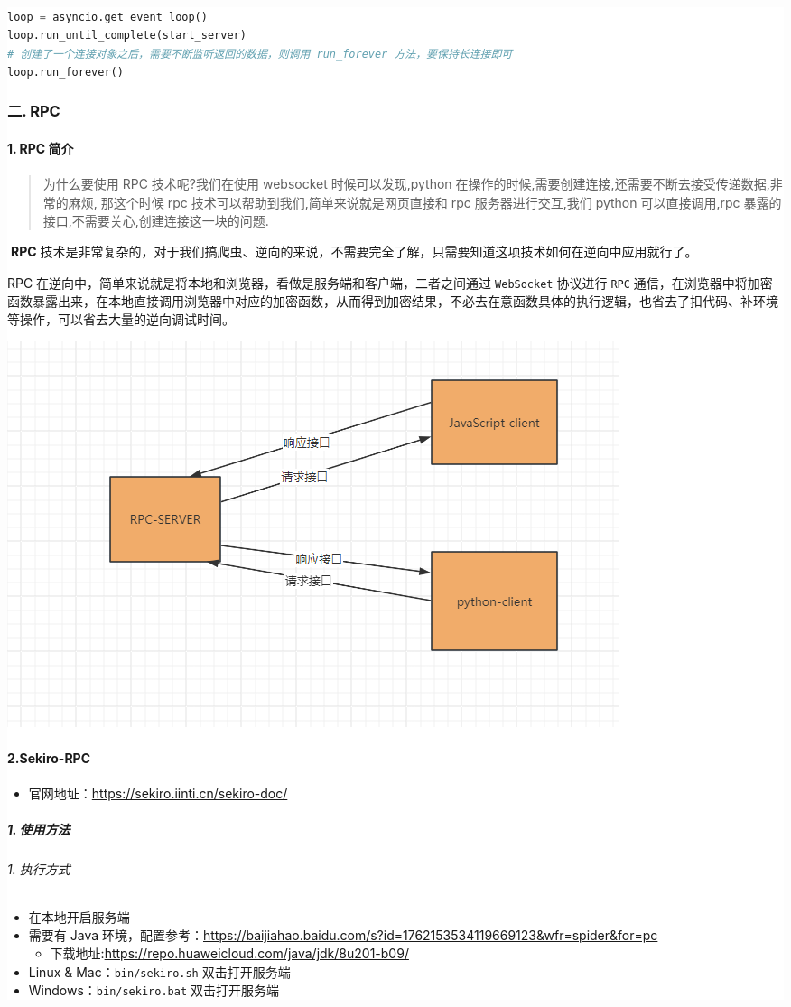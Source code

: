 ```python
loop = asyncio.get_event_loop()
loop.run_until_complete(start_server)
# 创建了一个连接对象之后，需要不断监听返回的数据，则调用 run_forever 方法，要保持长连接即可
loop.run_forever()

```

### 二. RPC

#### 1. RPC 简介

> 为什么要使用 RPC 技术呢?我们在使用 websocket 时候可以发现,python 在操作的时候,需要创建连接,还需要不断去接受传递数据,非常的麻烦, 那这个时候 rpc 技术可以帮助到我们,简单来说就是网页直接和 rpc 服务器进行交互,我们 python 可以直接调用,rpc 暴露的接口,不需要关心,创建连接这一块的问题.

​ **RPC** 技术是非常复杂的，对于我们搞爬虫、逆向的来说，不需要完全了解，只需要知道这项技术如何在逆向中应用就行了。

RPC 在逆向中，简单来说就是将本地和浏览器，看做是服务端和客户端，二者之间通过 `WebSocket` 协议进行 `RPC` 通信，在浏览器中将加密函数暴露出来，在本地直接调用浏览器中对应的加密函数，从而得到加密结果，不必去在意函数具体的执行逻辑，也省去了扣代码、补环境等操作，可以省去大量的逆向调试时间。

![](./images/071.png)

#### 2.Sekiro-RPC

- 官网地址：https://sekiro.iinti.cn/sekiro-doc/

##### 1. 使用方法

###### 1. 执行方式

- 在本地开启服务端
- 需要有 Java 环境，配置参考：https://baijiahao.baidu.com/s?id=1762153534119669123&wfr=spider&for=pc
  - 下载地址:https://repo.huaweicloud.com/java/jdk/8u201-b09/
- Linux & Mac：`bin/sekiro.sh` 双击打开服务端
- Windows：`bin/sekiro.bat` 双击打开服务端
